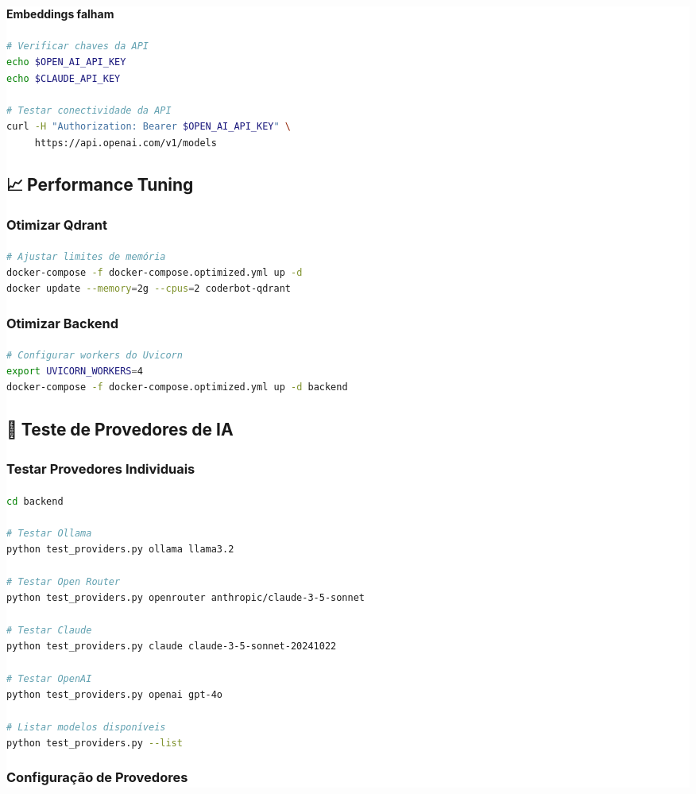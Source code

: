 #### Embeddings falham
```bash
# Verificar chaves da API
echo $OPEN_AI_API_KEY
echo $CLAUDE_API_KEY

# Testar conectividade da API
curl -H "Authorization: Bearer $OPEN_AI_API_KEY" \
     https://api.openai.com/v1/models
```

## 📈 Performance Tuning

### Otimizar Qdrant
```bash
# Ajustar limites de memória
docker-compose -f docker-compose.optimized.yml up -d
docker update --memory=2g --cpus=2 coderbot-qdrant
```

### Otimizar Backend
```bash
# Configurar workers do Uvicorn
export UVICORN_WORKERS=4
docker-compose -f docker-compose.optimized.yml up -d backend
```

## 🔧 Teste de Provedores de IA

### Testar Provedores Individuais
```bash
cd backend

# Testar Ollama
python test_providers.py ollama llama3.2

# Testar Open Router
python test_providers.py openrouter anthropic/claude-3-5-sonnet

# Testar Claude
python test_providers.py claude claude-3-5-sonnet-20241022

# Testar OpenAI
python test_providers.py openai gpt-4o

# Listar modelos disponíveis
python test_providers.py --list
```

### Configuração de Provedores
